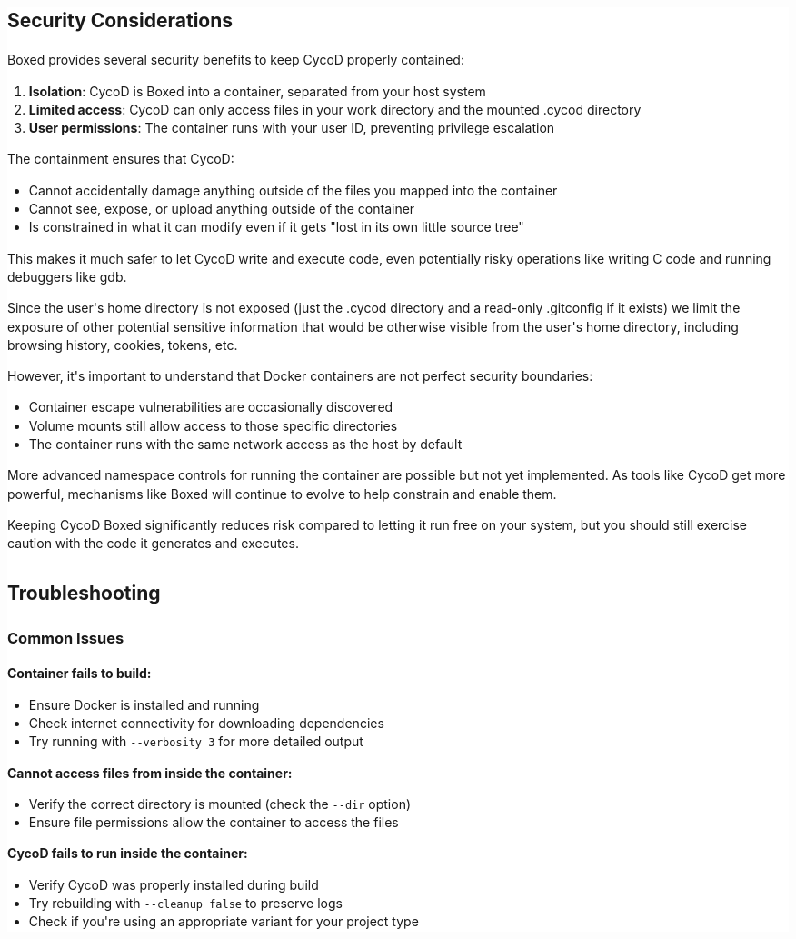 ## Security Considerations

Boxed provides several security benefits to keep CycoD properly contained:

1. **Isolation**: CycoD is Boxed into a container, separated from your host system
2. **Limited access**: CycoD can only access files in your work directory and
   the mounted .cycod directory
3. **User permissions**: The container runs with your user ID, preventing
   privilege escalation

The containment ensures that CycoD:
- Cannot accidentally damage anything outside of the files you mapped into
  the container
- Cannot see, expose, or upload anything outside of the container
- Is constrained in what it can modify even if it gets "lost in its own little
  source tree"

This makes it much safer to let CycoD write and execute code, even potentially
risky operations like writing C code and running debuggers like gdb.

Since the user's home directory is not exposed (just the .cycod directory and
a read-only .gitconfig if it exists) we limit the exposure of other potential
sensitive information that would be otherwise visible from the user's home
directory, including browsing history, cookies, tokens, etc.

However, it's important to understand that Docker containers are not perfect
security boundaries:

- Container escape vulnerabilities are occasionally discovered
- Volume mounts still allow access to those specific directories
- The container runs with the same network access as the host by default

More advanced namespace controls for running the container are possible but
not yet implemented.  As tools like CycoD get more powerful, mechanisms like
Boxed will continue to evolve to help constrain and enable them.

Keeping CycoD Boxed significantly reduces risk compared to letting it run free
on your system, but you should still exercise caution with the code it generates
and executes.

## Troubleshooting

### Common Issues

**Container fails to build:**
- Ensure Docker is installed and running
- Check internet connectivity for downloading dependencies
- Try running with `--verbosity 3` for more detailed output

**Cannot access files from inside the container:**
- Verify the correct directory is mounted (check the `--dir` option)
- Ensure file permissions allow the container to access the files

**CycoD fails to run inside the container:**
- Verify CycoD was properly installed during build
- Try rebuilding with `--cleanup false` to preserve logs
- Check if you're using an appropriate variant for your project type
